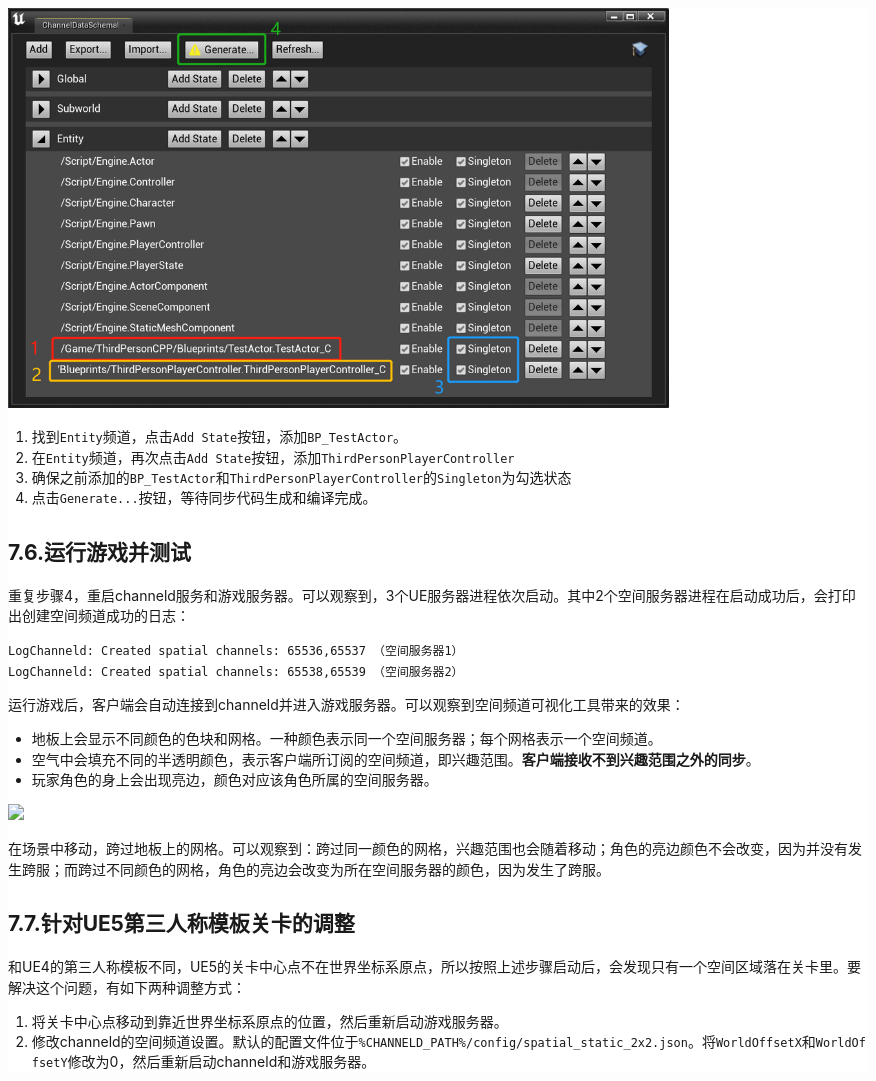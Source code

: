 <img height="400" src="../images/add_spatial_demo_channel_data_state.png"/>

1. 找到`Entity`频道，点击`Add State`按钮，添加`BP_TestActor`。
2. 在`Entity`频道，再次点击`Add State`按钮，添加`ThirdPersonPlayerController`
3. 确保之前添加的`BP_TestActor`和`ThirdPersonPlayerController`的`Singleton`为勾选状态
4. 点击`Generate...`按钮，等待同步代码生成和编译完成。

## 7.6.运行游戏并测试
重复步骤4，重启channeld服务和游戏服务器。可以观察到，3个UE服务器进程依次启动。其中2个空间服务器进程在启动成功后，会打印出创建空间频道成功的日志：

```log
LogChanneld: Created spatial channels: 65536,65537 （空间服务器1）
LogChanneld: Created spatial channels: 65538,65539 （空间服务器2）
```

运行游戏后，客户端会自动连接到channeld并进入游戏服务器。可以观察到空间频道可视化工具带来的效果：
- 地板上会显示不同颜色的色块和网格。一种颜色表示同一个空间服务器；每个网格表示一个空间频道。
- 空气中会填充不同的半透明颜色，表示客户端所订阅的空间频道，即兴趣范围。**客户端接收不到兴趣范围之外的同步**。
- 玩家角色的身上会出现亮边，颜色对应该角色所属的空间服务器。

![](../images/spatial.gif)

在场景中移动，跨过地板上的网格。可以观察到：跨过同一颜色的网格，兴趣范围也会随着移动；角色的亮边颜色不会改变，因为并没有发生跨服；而跨过不同颜色的网格，角色的亮边会改变为所在空间服务器的颜色，因为发生了跨服。

## 7.7.针对UE5第三人称模板关卡的调整
和UE4的第三人称模板不同，UE5的关卡中心点不在世界坐标系原点，所以按照上述步骤启动后，会发现只有一个空间区域落在关卡里。要解决这个问题，有如下两种调整方式：
1. 将关卡中心点移动到靠近世界坐标系原点的位置，然后重新启动游戏服务器。
2. 修改channeld的空间频道设置。默认的配置文件位于`%CHANNELD_PATH%/config/spatial_static_2x2.json`。将`WorldOffsetX`和`WorldOffsetY`修改为0，然后重新启动channeld和游戏服务器。
